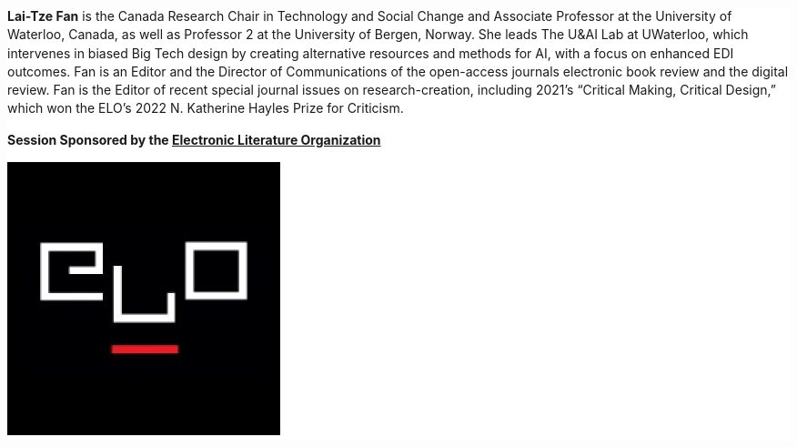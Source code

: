 **Lai-Tze Fan** is the Canada Research Chair in Technology and Social Change and Associate Professor at the University of Waterloo, Canada, as well as Professor 2 at the University of Bergen, Norway. She leads The U&AI Lab at UWaterloo, which intervenes in biased Big Tech design by creating alternative resources and methods for AI, with a focus on enhanced EDI outcomes. Fan is an Editor and the Director of Communications of the open-access journals electronic book review and the digital review. Fan is the Editor of recent special journal issues on research-creation, including 2021’s “Critical Making, Critical Design,” which won the ELO’s 2022 N. Katherine Hayles Prize for Criticism.

**Session Sponsored by the [Electronic Literature Organization](https://eliterature.org/)**

![ELO](elo.jpg)